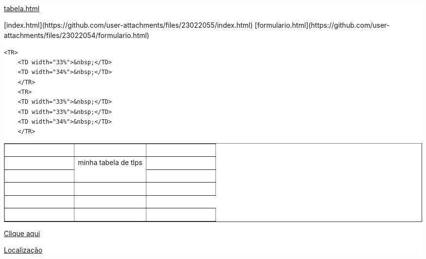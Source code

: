 [tabela.html](https://github.com/user-attachments/files/23022053/tabela.html)
<html> 
<head> 
<title>tabela </title>
</head> 
<body> 
<table border="1" width="100%"> 
<TR> 
<TD width="33%">&nbsp;</TD> 
<TD width="33%">&nbsp;</TD> 
<TD width="34%">&nbsp;</TD> 
</TR> [index.html](https://github.com/user-attachments/files/23022055/index.html)
[formulario.html](https://github.com/user-attachments/files/23022054/formulario.html)

<TR> 
<TD width="33%">&nbsp;</TD> 
<TD width="33%" rowspan="2">minha tabela de tlps</TD> 
<TD width="34%">&nbsp;</TD> 
</TR> 
<TR> 
<TD width="33%">&nbsp;</TD> 
<TD width="34%">&nbsp;</TD> 
</TR> 
<TR> 
<TD width="33%">&nbsp;</TD> 
<TD width="33%">&nbsp;</TD> 
<TD width="34%">&nbsp;</TD> 
</TR> 

<TR> 
    <TD width="33%">&nbsp;</TD> 
    <TD width="34%">&nbsp;</TD> 
    </TR> 
    <TR> 
    <TD width="33%">&nbsp;</TD> 
    <TD width="33%">&nbsp;</TD> 
    <TD width="34%">&nbsp;</TD> 
    </TR> 

    <TR> 
        <TD width="33%">&nbsp;</TD> 
        <TD width="34%">&nbsp;</TD> 
        </TR> 
        <TR> 
        <TD width="33%">&nbsp;</TD> 
        <TD width="33%">&nbsp;</TD> 
        <TD width="34%">&nbsp;</TD> 
        </TR> 
</table> 

<a href="outrapagina.html">Clique aqui</a>

<a href="../local.html"> Localização</a>
